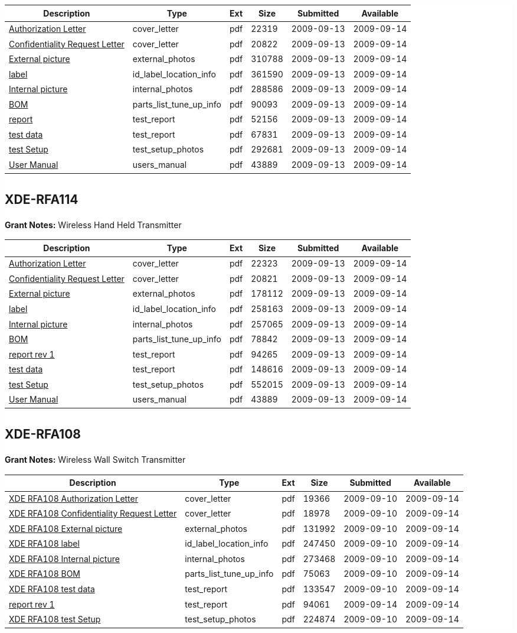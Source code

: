 | Description | Type | Ext | Size | Submitted | Available |
| ----------- | ---- | --- | ---- | --------- | --------- |
| [Authorization Letter](XDE-RFA110/c5f8e9cd6886f92004ccb30edaddff29/1168682.pdf) | cover_letter | pdf | 22319 | 2009-09-13 | 2009-09-14 |
| [Confidentiality Request Letter](XDE-RFA110/c5f8e9cd6886f92004ccb30edaddff29/1168683.pdf) | cover_letter | pdf | 20822 | 2009-09-13 | 2009-09-14 |
| [External picture](XDE-RFA110/c5f8e9cd6886f92004ccb30edaddff29/1168684.pdf) | external_photos | pdf | 310788 | 2009-09-13 | 2009-09-14 |
| [label](XDE-RFA110/c5f8e9cd6886f92004ccb30edaddff29/1168685.pdf) | id_label_location_info | pdf | 361590 | 2009-09-13 | 2009-09-14 |
| [Internal picture](XDE-RFA110/c5f8e9cd6886f92004ccb30edaddff29/1168686.pdf) | internal_photos | pdf | 288586 | 2009-09-13 | 2009-09-14 |
| [BOM](XDE-RFA110/c5f8e9cd6886f92004ccb30edaddff29/1168688.pdf) | parts_list_tune_up_info | pdf | 90093 | 2009-09-13 | 2009-09-14 |
| [report](XDE-RFA110/c5f8e9cd6886f92004ccb30edaddff29/1168690.pdf) | test_report | pdf | 52156 | 2009-09-13 | 2009-09-14 |
| [test data](XDE-RFA110/c5f8e9cd6886f92004ccb30edaddff29/1168691.pdf) | test_report | pdf | 67831 | 2009-09-13 | 2009-09-14 |
| [test Setup](XDE-RFA110/c5f8e9cd6886f92004ccb30edaddff29/1168692.pdf) | test_setup_photos | pdf | 292681 | 2009-09-13 | 2009-09-14 |
| [User Manual](XDE-RFA110/c5f8e9cd6886f92004ccb30edaddff29/1168680.pdf) | users_manual | pdf | 43889 | 2009-09-13 | 2009-09-14 |
## XDE-RFA114
**Grant Notes:** Wireless Hand Held Transmitter

| Description | Type | Ext | Size | Submitted | Available |
| ----------- | ---- | --- | ---- | --------- | --------- |
| [Authorization Letter](XDE-RFA114/8c51d7963b01f6820058de9255842a52/1168669.pdf) | cover_letter | pdf | 22323 | 2009-09-13 | 2009-09-14 |
| [Confidentiality Request Letter](XDE-RFA114/8c51d7963b01f6820058de9255842a52/1168670.pdf) | cover_letter | pdf | 20821 | 2009-09-13 | 2009-09-14 |
| [External picture](XDE-RFA114/8c51d7963b01f6820058de9255842a52/1168671.pdf) | external_photos | pdf | 178112 | 2009-09-13 | 2009-09-14 |
| [label](XDE-RFA114/8c51d7963b01f6820058de9255842a52/1168672.pdf) | id_label_location_info | pdf | 258163 | 2009-09-13 | 2009-09-14 |
| [Internal picture](XDE-RFA114/8c51d7963b01f6820058de9255842a52/1168673.pdf) | internal_photos | pdf | 257065 | 2009-09-13 | 2009-09-14 |
| [BOM](XDE-RFA114/8c51d7963b01f6820058de9255842a52/1168675.pdf) | parts_list_tune_up_info | pdf | 78842 | 2009-09-13 | 2009-09-14 |
| [report rev 1](XDE-RFA114/8c51d7963b01f6820058de9255842a52/1168677.pdf) | test_report | pdf | 94265 | 2009-09-13 | 2009-09-14 |
| [test data](XDE-RFA114/8c51d7963b01f6820058de9255842a52/1168678.pdf) | test_report | pdf | 148616 | 2009-09-13 | 2009-09-14 |
| [test Setup](XDE-RFA114/8c51d7963b01f6820058de9255842a52/1168679.pdf) | test_setup_photos | pdf | 552015 | 2009-09-13 | 2009-09-14 |
| [User Manual](XDE-RFA114/8c51d7963b01f6820058de9255842a52/1168680.pdf) | users_manual | pdf | 43889 | 2009-09-13 | 2009-09-14 |
## XDE-RFA108
**Grant Notes:** Wireless Wall Switch Transmitter

| Description | Type | Ext | Size | Submitted | Available |
| ----------- | ---- | --- | ---- | --------- | --------- |
| [XDE RFA108 Authorization Letter](XDE-RFA108/ae3319efb0c2a3526d2d10b590831b00/1167926.pdf) | cover_letter | pdf | 19366 | 2009-09-10 | 2009-09-14 |
| [XDE RFA108 Confidentiality Request Letter](XDE-RFA108/ae3319efb0c2a3526d2d10b590831b00/1167927.pdf) | cover_letter | pdf | 18978 | 2009-09-10 | 2009-09-14 |
| [XDE RFA108 External picture](XDE-RFA108/ae3319efb0c2a3526d2d10b590831b00/1167929.pdf) | external_photos | pdf | 131992 | 2009-09-10 | 2009-09-14 |
| [XDE RFA108 label](XDE-RFA108/ae3319efb0c2a3526d2d10b590831b00/1167931.pdf) | id_label_location_info | pdf | 247450 | 2009-09-10 | 2009-09-14 |
| [XDE RFA108 Internal picture](XDE-RFA108/ae3319efb0c2a3526d2d10b590831b00/1167930.pdf) | internal_photos | pdf | 273468 | 2009-09-10 | 2009-09-14 |
| [XDE RFA108 BOM](XDE-RFA108/ae3319efb0c2a3526d2d10b590831b00/1167928.pdf) | parts_list_tune_up_info | pdf | 75063 | 2009-09-10 | 2009-09-14 |
| [XDE RFA108 test data](XDE-RFA108/ae3319efb0c2a3526d2d10b590831b00/1167933.pdf) | test_report | pdf | 133547 | 2009-09-10 | 2009-09-14 |
| [report rev 1](XDE-RFA108/ae3319efb0c2a3526d2d10b590831b00/1168759.pdf) | test_report | pdf | 94061 | 2009-09-14 | 2009-09-14 |
| [XDE RFA108 test Setup](XDE-RFA108/ae3319efb0c2a3526d2d10b590831b00/1167934.pdf) | test_setup_photos | pdf | 224874 | 2009-09-10 | 2009-09-14 |